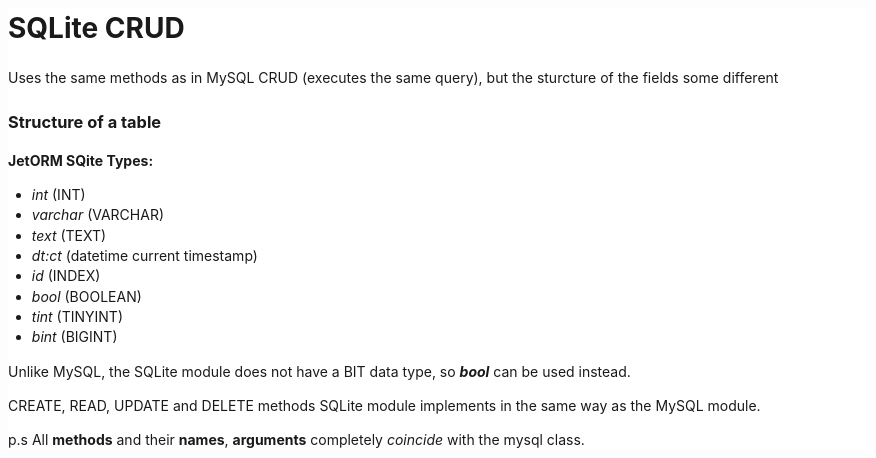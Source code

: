 # SQLite CRUD
Uses the same methods as in MySQL CRUD (executes the same query), but the sturcture of the fields some different

### Structure of a table
**JetORM SQite Types:**
 - *int* (INT)
 - *varchar* (VARCHAR)
 - *text* (TEXT)
 - *dt:ct* (datetime current timestamp)
 - *id* (INDEX)
 - *bool* (BOOLEAN)
 - *tint* (TINYINT)
 - *bint* (BIGINT)

Unlike MySQL, the SQLite module does not have a BIT data type, so ***bool*** can be used instead.

CREATE, READ, UPDATE and DELETE methods SQLite module implements in the same way as the MySQL module.

p.s All **methods** and their **names**, **arguments** completely *coincide* with the mysql class.
